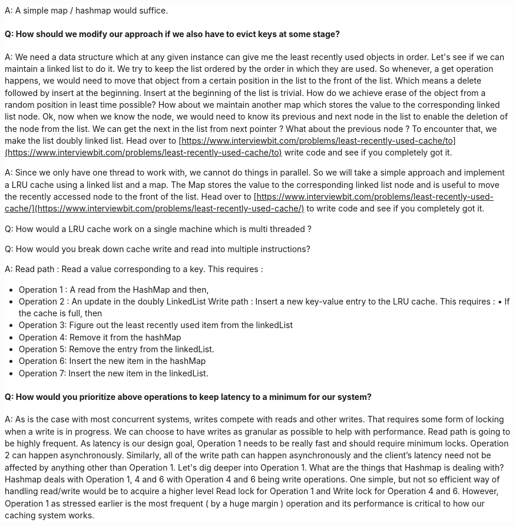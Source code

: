 A: A simple map / hashmap would suffice. 

#### Q: How should we modify our approach if we also have to evict keys at some stage? 

A: We need a data structure which at any given instance can give me the least recently used objects in order. Let's see if we can maintain a linked list to do it. We try to keep the list ordered by the order in which they are used. So whenever, a get operation happens, we would need to move that object from a certain position in the list to the front of the list. Which means a delete followed by insert at the beginning. Insert at the beginning of the list is trivial. How do we achieve erase of the object from a random position in least time possible? How about we maintain another map which stores the value to the corresponding linked list node. Ok, now when we know the node, we would need to know its previous and next node in the list to enable the deletion of the node from the list. We can get the next in the list from next pointer ? What about the previous node ? To encounter that, we make the list doubly linked list. Head over to [https://www.interviewbit.com/problems/least-recently-used-cache/to](https://www.interviewbit.com/problems/least-recently-used-cache/to) write code and see if you completely got it. 

A: Since we only have one thread to work with, we cannot do things in parallel. So we will take a simple approach and implement a LRU cache using a linked list and a map. The Map stores the value to the corresponding linked list node and is useful to move the recently accessed node to the front of the list. Head over to [https://www.interviewbit.com/problems/least-recently-used-cache/](https://www.interviewbit.com/problems/least-recently-used-cache/) to write code and see if you completely got it.

Q: How would a LRU cache work on a single machine which is multi threaded ?

Q: How would you break down cache write and read into multiple instructions? 

A: Read path : Read a value corresponding to a key. This requires : 

* Operation 1 : A read from the HashMap and then, 
* Operation 2 : An update in the doubly LinkedList Write path : Insert a new key-value entry to the LRU cache. This requires : • If the cache is full, then
* Operation 3: Figure out the least recently used item from the linkedList
* Operation 4: Remove it from the hashMap
* Operation 5: Remove the entry from the linkedList.
* Operation 6: Insert the new item in the hashMap
* Operation 7: Insert the new item in the linkedList. 

#### Q: How would you prioritize above operations to keep latency to a minimum for our system? 

A: As is the case with most concurrent systems, writes compete with reads and other writes. That requires some form of locking when a write is in progress. We can choose to have writes as granular as possible to help with performance. Read path is going to be highly frequent. As latency is our design goal, Operation 1 needs to be really fast and should require minimum locks. Operation 2 can happen asynchronously. Similarly, all of the write path can happen asynchronously and the client’s latency need not be affected by anything other than Operation 1. Let's dig deeper into Operation 1. What are the things that Hashmap is dealing with? Hashmap deals with Operation 1, 4 and 6 with Operation 4 and 6 being write operations. One simple, but not so efficient way of handling read/write would be to acquire a higher level Read lock for Operation 1 and Write lock for Operation 4 and 6. However, Operation 1 as stressed earlier is the most frequent \( by a huge margin \) operation and its performance is critical to how our caching system works. 
